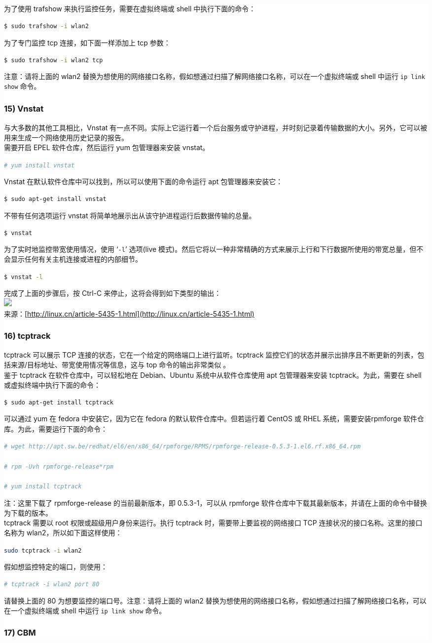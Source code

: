 ```bash
```
为了使用 trafshow 来执行监控任务，需要在虚拟终端或 shell 中执行下面的命令：
```bash
$ sudo trafshow -i wlan2
```
为了专门监控 tcp 连接，如下面一样添加上 tcp 参数：
```bash
$ sudo trafshow -i wlan2 tcp
```
注意：请将上面的 wlan2 替换为想使用的网络接口名称，假如想通过扫描了解网络接口名称，可以在一个虚拟终端或 shell 中运行 `ip link show` 命令。
<a name="jTwBK"></a>
### 15) Vnstat
与大多数的其他工具相比，Vnstat 有一点不同。实际上它运行着一个后台服务或守护进程，并时刻记录着传输数据的大小。另外，它可以被用来生成一个网络使用历史记录的报告。<br />需要开启 EPEL 软件仓库，然后运行 yum 包管理器来安装 vnstat。
```bash
# yum install vnstat
```
Vnstat 在默认软件仓库中可以找到，所以可以使用下面的命令运行 apt 包管理器来安装它：
```bash
$ sudo apt-get install vnstat
```
不带有任何选项运行 vnstat 将简单地展示出从该守护进程运行后数据传输的总量。
```bash
$ vnstat
```
为了实时地监控带宽使用情况，使用 ‘`-l`’ 选项(live 模式)。然后它将以一种非常精确的方式来展示上行和下行数据所使用的带宽总量，但不会显示任何有关主机连接或进程的内部细节。
```bash
$ vnstat -l
```
完成了上面的步骤后，按 Ctrl-C 来停止，这将会得到如下类型的输出：<br />![](https://cdn.nlark.com/yuque/0/2022/png/396745/1662438268571-d90a6f74-ea0b-40c2-93fc-bd63234c055b.png#clientId=ud7e07d4b-a37d-4&from=paste&id=u6bdf6800&originHeight=465&originWidth=640&originalType=url&ratio=1&rotation=0&showTitle=false&status=done&style=none&taskId=u91390fb6-1623-4e90-a6da-4a6227bfb4f&title=)<br />来源：[http://linux.cn/article-5435-1.html](http://linux.cn/article-5435-1.html)
<a name="EObUr"></a>
### 16) tcptrack
tcptrack 可以展示 TCP 连接的状态，它在一个给定的网络端口上进行监听。tcptrack 监控它们的状态并展示出排序且不断更新的列表，包括来源/目标地址、带宽使用情况等信息，这与 top 命令的输出非常类似 。<br />鉴于 tcptrack 在软件仓库中，可以轻松地在 Debian、Ubuntu 系统中从软件仓库使用 apt 包管理器来安装 tcptrack。为此，需要在 shell 或虚拟终端中执行下面的命令：
```bash
$ sudo apt-get install tcptrack
```
可以通过 yum 在 fedora 中安装它，因为它在 fedora 的默认软件仓库中。但若运行着 CentOS 或 RHEL 系统，需要安装rpmforge 软件仓库。为此，需要运行下面的命令：
```bash
# wget http://apt.sw.be/redhat/el6/en/x86_64/rpmforge/RPMS/rpmforge-release-0.5.3-1.el6.rf.x86_64.rpm

# rpm -Uvh rpmforge-release*rpm

# yum install tcptrack
```
注：这里下载了 rpmforge-release 的当前最新版本，即 0.5.3-1，可以从 rpmforge 软件仓库中下载其最新版本，并请在上面的命令中替换为下载的版本。<br />tcptrack 需要以 root 权限或超级用户身份来运行。执行 tcptrack 时，需要带上要监视的网络接口 TCP 连接状况的接口名称。这里的接口名称为 wlan2，所以如下面这样使用：
```bash
sudo tcptrack -i wlan2
```
假如想监控特定的端口，则使用：
```bash
# tcptrack -i wlan2 port 80
```
请替换上面的 80 为想要监控的端口号。注意：请将上面的 wlan2 替换为想使用的网络接口名称，假如想通过扫描了解网络接口名称，可以在一个虚拟终端或 shell 中运行 `ip link show` 命令。
<a name="SldI7"></a>
### 17) CBM